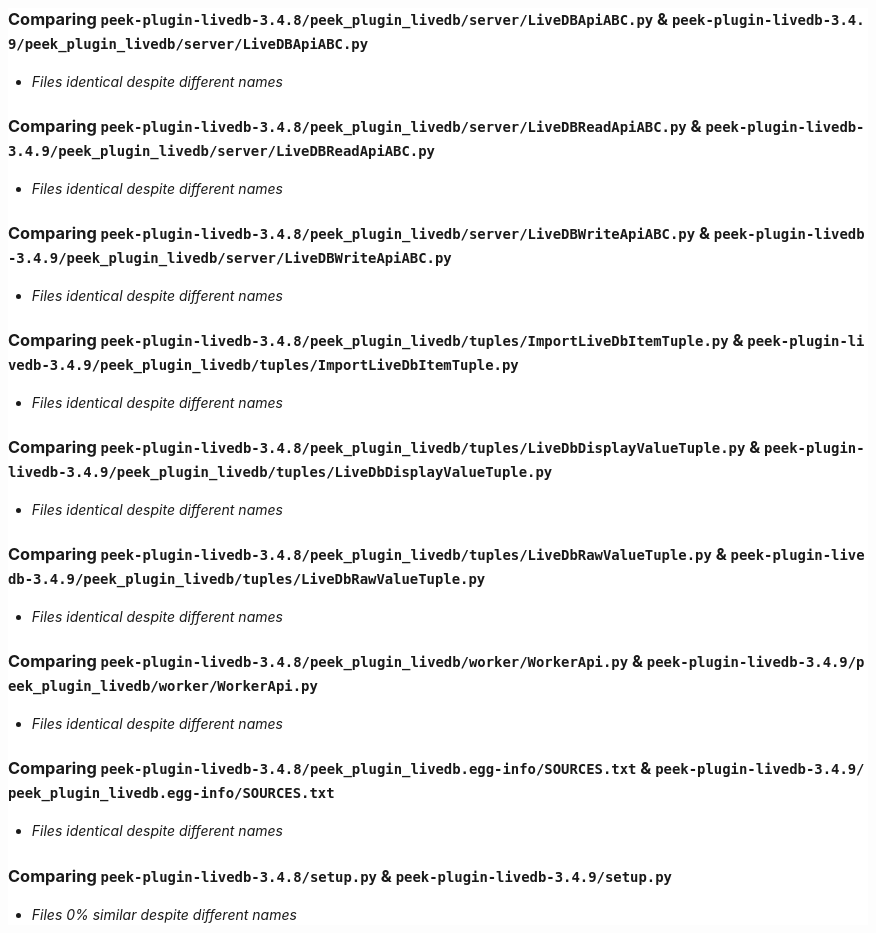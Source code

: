 ### Comparing `peek-plugin-livedb-3.4.8/peek_plugin_livedb/server/LiveDBApiABC.py` & `peek-plugin-livedb-3.4.9/peek_plugin_livedb/server/LiveDBApiABC.py`

 * *Files identical despite different names*

### Comparing `peek-plugin-livedb-3.4.8/peek_plugin_livedb/server/LiveDBReadApiABC.py` & `peek-plugin-livedb-3.4.9/peek_plugin_livedb/server/LiveDBReadApiABC.py`

 * *Files identical despite different names*

### Comparing `peek-plugin-livedb-3.4.8/peek_plugin_livedb/server/LiveDBWriteApiABC.py` & `peek-plugin-livedb-3.4.9/peek_plugin_livedb/server/LiveDBWriteApiABC.py`

 * *Files identical despite different names*

### Comparing `peek-plugin-livedb-3.4.8/peek_plugin_livedb/tuples/ImportLiveDbItemTuple.py` & `peek-plugin-livedb-3.4.9/peek_plugin_livedb/tuples/ImportLiveDbItemTuple.py`

 * *Files identical despite different names*

### Comparing `peek-plugin-livedb-3.4.8/peek_plugin_livedb/tuples/LiveDbDisplayValueTuple.py` & `peek-plugin-livedb-3.4.9/peek_plugin_livedb/tuples/LiveDbDisplayValueTuple.py`

 * *Files identical despite different names*

### Comparing `peek-plugin-livedb-3.4.8/peek_plugin_livedb/tuples/LiveDbRawValueTuple.py` & `peek-plugin-livedb-3.4.9/peek_plugin_livedb/tuples/LiveDbRawValueTuple.py`

 * *Files identical despite different names*

### Comparing `peek-plugin-livedb-3.4.8/peek_plugin_livedb/worker/WorkerApi.py` & `peek-plugin-livedb-3.4.9/peek_plugin_livedb/worker/WorkerApi.py`

 * *Files identical despite different names*

### Comparing `peek-plugin-livedb-3.4.8/peek_plugin_livedb.egg-info/SOURCES.txt` & `peek-plugin-livedb-3.4.9/peek_plugin_livedb.egg-info/SOURCES.txt`

 * *Files identical despite different names*

### Comparing `peek-plugin-livedb-3.4.8/setup.py` & `peek-plugin-livedb-3.4.9/setup.py`

 * *Files 0% similar despite different names*
